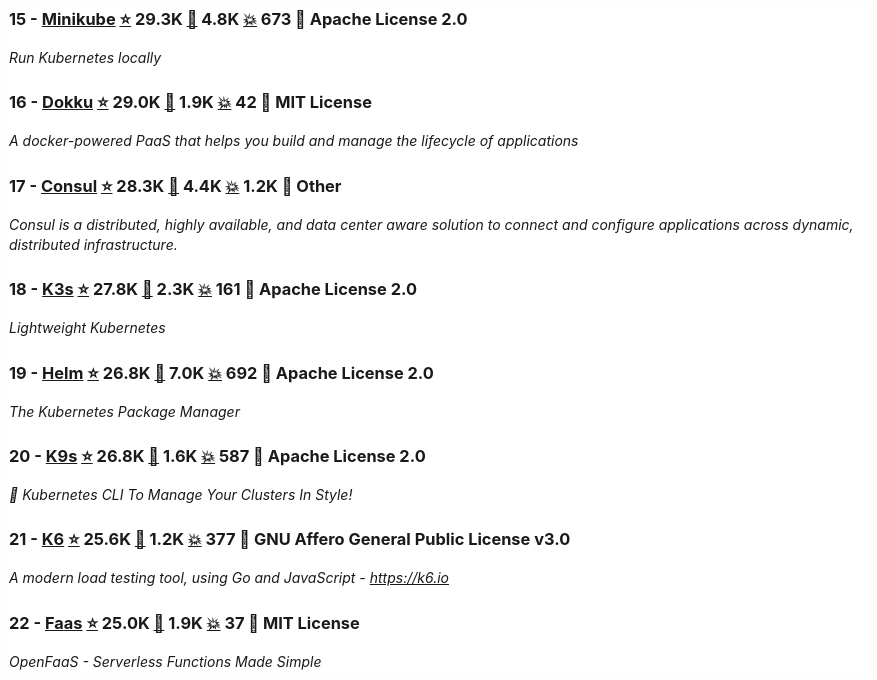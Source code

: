 ### 15 - [Minikube](https://github.com/kubernetes/minikube) [⭐️](https://github.com/kubernetes/minikube/stargazers) 29.3K [🚀](https://github.com/kubernetes/minikube/network/members) 4.8K [💥](https://github.com/kubernetes/minikube/issues) 673 🪪  Apache License 2.0
*Run Kubernetes locally*

### 16 - [Dokku](https://github.com/dokku/dokku) [⭐️](https://github.com/dokku/dokku/stargazers) 29.0K [🚀](https://github.com/dokku/dokku/network/members) 1.9K [💥](https://github.com/dokku/dokku/issues) 42 🪪  MIT License
*A docker-powered PaaS that helps you build and manage the lifecycle of applications*

### 17 - [Consul](https://github.com/hashicorp/consul) [⭐️](https://github.com/hashicorp/consul/stargazers) 28.3K [🚀](https://github.com/hashicorp/consul/network/members) 4.4K [💥](https://github.com/hashicorp/consul/issues) 1.2K 🪪  Other
*Consul is a distributed, highly available, and data center aware solution to connect and configure applications across dynamic, distributed infrastructure.*

### 18 - [K3s](https://github.com/k3s-io/k3s) [⭐️](https://github.com/k3s-io/k3s/stargazers) 27.8K [🚀](https://github.com/k3s-io/k3s/network/members) 2.3K [💥](https://github.com/k3s-io/k3s/issues) 161 🪪  Apache License 2.0
*Lightweight Kubernetes*

### 19 - [Helm](https://github.com/helm/helm) [⭐️](https://github.com/helm/helm/stargazers) 26.8K [🚀](https://github.com/helm/helm/network/members) 7.0K [💥](https://github.com/helm/helm/issues) 692 🪪  Apache License 2.0
*The Kubernetes Package Manager*

### 20 - [K9s](https://github.com/derailed/k9s) [⭐️](https://github.com/derailed/k9s/stargazers) 26.8K [🚀](https://github.com/derailed/k9s/network/members) 1.6K [💥](https://github.com/derailed/k9s/issues) 587 🪪  Apache License 2.0
*🐶 Kubernetes CLI To Manage Your Clusters In Style!*

### 21 - [K6](https://github.com/grafana/k6) [⭐️](https://github.com/grafana/k6/stargazers) 25.6K [🚀](https://github.com/grafana/k6/network/members) 1.2K [💥](https://github.com/grafana/k6/issues) 377 🪪  GNU Affero General Public License v3.0
*A modern load testing tool, using Go and JavaScript - https://k6.io*

### 22 - [Faas](https://github.com/openfaas/faas) [⭐️](https://github.com/openfaas/faas/stargazers) 25.0K [🚀](https://github.com/openfaas/faas/network/members) 1.9K [💥](https://github.com/openfaas/faas/issues) 37 🪪  MIT License
*OpenFaaS - Serverless Functions Made Simple*
